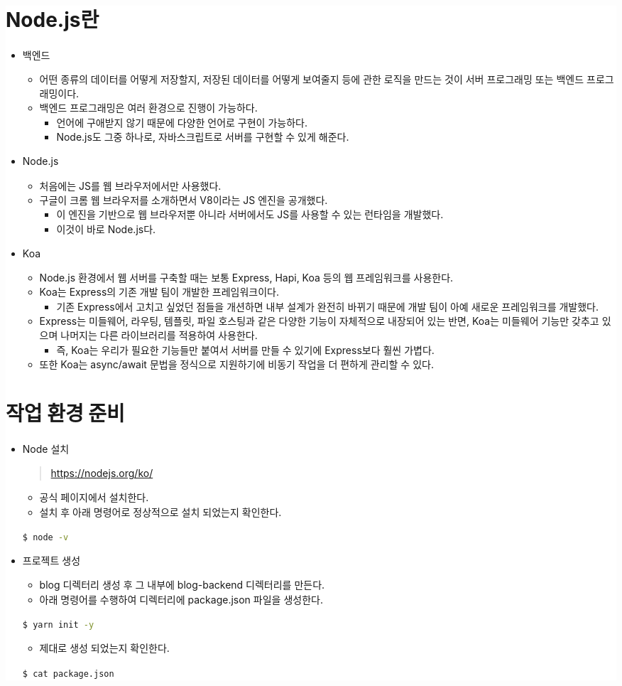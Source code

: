 # Node.js란

- 백엔드
  - 어떤 종류의 데이터를 어떻게 저장할지, 저장된 데이터를 어떻게 보여줄지 등에 관한 로직을 만드는 것이 서버 프로그래밍 또는 백엔드 프로그래밍이다.
  - 백엔드 프로그래밍은 여러 환경으로 진행이 가능하다.
    - 언어에 구애받지 않기 때문에 다양한 언어로 구현이 가능하다.
    - Node.js도 그중 하나로, 자바스크립트로 서버를 구현할 수 있게 해준다.



- Node.js
  - 처음에는 JS를 웹 브라우저에서만 사용했다.
  - 구글이 크롬 웹 브라우저를 소개하면서 V8이라는 JS 엔진을 공개했다.
    - 이 엔진을 기반으로 웹 브라우저뿐 아니라 서버에서도 JS를 사용할 수 있는 런타임을 개발했다.
    - 이것이 바로 Node.js다.



- Koa
  - Node.js 환경에서 웹 서버를 구축할 때는 보통 Express, Hapi, Koa 등의 웹 프레임워크를 사용한다.
  - Koa는 Express의 기존 개발 팀이 개발한 프레임워크이다.
    - 기존 Express에서 고치고 싶었던 점들을 개션하면 내부 설계가 완전히 바뀌기 때문에 개발 팀이 아예 새로운 프레임워크를 개발했다.
  - Express는 미들웨어, 라우팅, 템플릿, 파일 호스팅과 같은 다양한 기능이 자체적으로 내장되어 있는 반면, Koa는 미들웨어 기능만 갖추고 있으며 나머지는 다른 라이브러리를 적용하여 사용한다.
    - 즉, Koa는 우리가 필요한 기능들만 붙여서 서버를 만들 수 있기에 Express보다 훨씬 가볍다.
  - 또한 Koa는 async/await 문법을 정식으로 지원하기에 비동기 작업을 더 편하게 관리할 수 있다.



# 작업 환경 준비

- Node 설치

  > https://nodejs.org/ko/

  - 공식 페이지에서 설치한다.
  - 설치 후 아래 명령어로 정상적으로 설치 되었는지 확인한다.

  ```bash
  $ node -v
  ```



- 프로젝트 생성

  - blog 디렉터리 생성 후 그 내부에 blog-backend 디렉터리를 만든다.
  - 아래 명령어를 수행하여 디렉터리에 package.json 파일을 생성한다.

  ```bash
  $ yarn init -y
  ```

  - 제대로 생성 되었는지 확인한다.

  ```bash
  $ cat package.json
  ```

